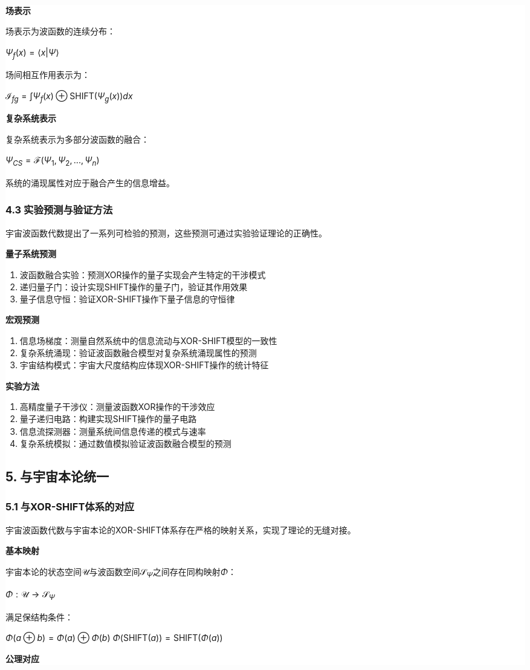 **场表示**

场表示为波函数的连续分布：

$`\Psi_f(x) = \langle x|\Psi\rangle`$

场间相互作用表示为：

$`\mathcal{I}_{fg} = \int \Psi_f(x) \oplus \text{SHIFT}(\Psi_g(x)) dx`$

**复杂系统表示**

复杂系统表示为多部分波函数的融合：

$`\Psi_{CS} = \mathcal{F}(\Psi_1, \Psi_2, ..., \Psi_n)`$

系统的涌现属性对应于融合产生的信息增益。

### 4.3 实验预测与验证方法

宇宙波函数代数提出了一系列可检验的预测，这些预测可通过实验验证理论的正确性。

**量子系统预测**

1. 波函数融合实验：预测XOR操作的量子实现会产生特定的干涉模式
2. 递归量子门：设计实现SHIFT操作的量子门，验证其作用效果
3. 量子信息守恒：验证XOR-SHIFT操作下量子信息的守恒律

**宏观预测**

1. 信息场梯度：测量自然系统中的信息流动与XOR-SHIFT模型的一致性
2. 复杂系统涌现：验证波函数融合模型对复杂系统涌现属性的预测
3. 宇宙结构模式：宇宙大尺度结构应体现XOR-SHIFT操作的统计特征

**实验方法**

1. 高精度量子干涉仪：测量波函数XOR操作的干涉效应
2. 量子递归电路：构建实现SHIFT操作的量子电路
3. 信息流探测器：测量系统间信息传递的模式与速率
4. 复杂系统模拟：通过数值模拟验证波函数融合模型的预测

## 5. 与宇宙本论统一

### 5.1 与XOR-SHIFT体系的对应

宇宙波函数代数与宇宙本论的XOR-SHIFT体系存在严格的映射关系，实现了理论的无缝对接。

**基本映射**

宇宙本论的状态空间$`\mathcal{U}`$与波函数空间$`\mathcal{S}_{\Psi}`$之间存在同构映射$`\Phi`$：

$`\Phi: \mathcal{U} \to \mathcal{S}_{\Psi}`$

满足保结构条件：

$`\Phi(a \oplus b) = \Phi(a) \oplus \Phi(b)`$
$`\Phi(\text{SHIFT}(a)) = \text{SHIFT}(\Phi(a))`$

**公理对应**
